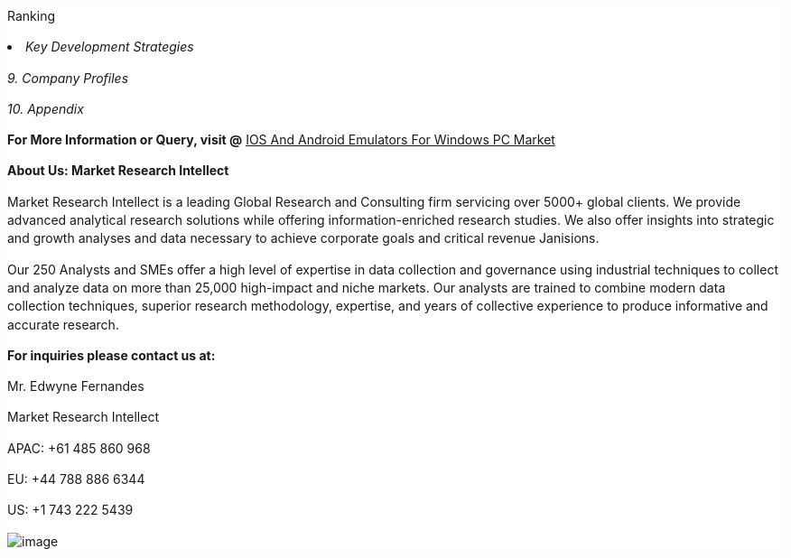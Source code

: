 Ranking</span></em></li><li><em><span class="">Key Development Strategies</span></em></li></ul><p><em><span class="font-[700]">9. Company Profiles</span></em></p><p><em><span class="font-[700]">10. Appendix</span></em></p><p><span class="font-[700]"><strong>For More Information or Query, visit&nbsp;@</strong>&nbsp;</span><span class="font-[700]"><a href="https://www.marketresearchintellect.com/product/ios-and-android-emulators-for-windows-pc-market/?utm_source=Linkedin&utm_medium=811" target="_blank" data-tracking-control-name="article-ssr-frontend-pulse_little-text-block" data-tracking-will-navigate="" data-test-link="">IOS And Android Emulators For Windows PC Market</a></span></p><p><strong><span class="font-[700]">About Us: Market Research Intellect</span></strong></p><p><span class="">Market Research Intellect is a leading Global Research and Consulting firm servicing over 5000+ global clients. We provide advanced analytical research solutions while offering information-enriched research studies.&nbsp;</span>We also offer insights into strategic and growth analyses and data necessary to achieve corporate goals and critical revenue Janisions.</p><p><span class="">Our 250 Analysts and SMEs offer a high level of expertise in data collection and governance using industrial techniques to collect and analyze data on more than 25,000 high-impact and niche markets. Our analysts are trained to combine modern data collection techniques, superior research methodology, expertise, and years of collective experience to produce informative and accurate research.</span></p><p><strong>For inquiries please contact us at:</strong></p><p>Mr. Edwyne Fernandes</p><p>Market Research Intellect</p><p>APAC: +61 485 860 968</p><p>EU: +44 788 886 6344</p><p>US: +1 743 222 5439</p>
![image](https://github.com/user-attachments/assets/2b97f124-df43-4054-ba4b-a67997dba717)
